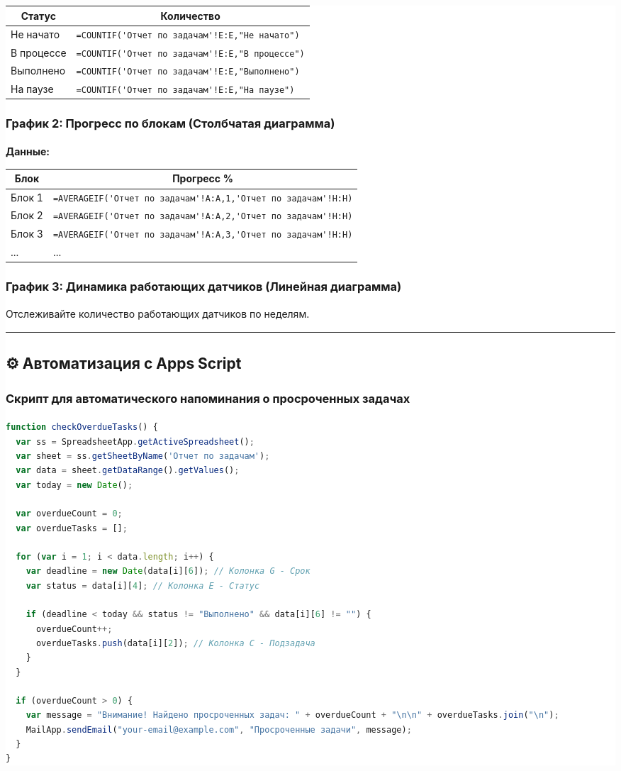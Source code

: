 | Статус | Количество |
|--------|-----------|
| Не начато | `=COUNTIF('Отчет по задачам'!E:E,"Не начато")` |
| В процессе | `=COUNTIF('Отчет по задачам'!E:E,"В процессе")` |
| Выполнено | `=COUNTIF('Отчет по задачам'!E:E,"Выполнено")` |
| На паузе | `=COUNTIF('Отчет по задачам'!E:E,"На паузе")` |

### График 2: Прогресс по блокам (Столбчатая диаграмма)

**Данные:**

| Блок | Прогресс % |
|------|-----------|
| Блок 1 | `=AVERAGEIF('Отчет по задачам'!A:A,1,'Отчет по задачам'!H:H)` |
| Блок 2 | `=AVERAGEIF('Отчет по задачам'!A:A,2,'Отчет по задачам'!H:H)` |
| Блок 3 | `=AVERAGEIF('Отчет по задачам'!A:A,3,'Отчет по задачам'!H:H)` |
| ... | ... |

### График 3: Динамика работающих датчиков (Линейная диаграмма)

Отслеживайте количество работающих датчиков по неделям.

---

## ⚙️ Автоматизация с Apps Script

### Скрипт для автоматического напоминания о просроченных задачах

```javascript
function checkOverdueTasks() {
  var ss = SpreadsheetApp.getActiveSpreadsheet();
  var sheet = ss.getSheetByName('Отчет по задачам');
  var data = sheet.getDataRange().getValues();
  var today = new Date();
  
  var overdueCount = 0;
  var overdueTasks = [];
  
  for (var i = 1; i < data.length; i++) {
    var deadline = new Date(data[i][6]); // Колонка G - Срок
    var status = data[i][4]; // Колонка E - Статус
    
    if (deadline < today && status != "Выполнено" && data[i][6] != "") {
      overdueCount++;
      overdueTasks.push(data[i][2]); // Колонка C - Подзадача
    }
  }
  
  if (overdueCount > 0) {
    var message = "Внимание! Найдено просроченных задач: " + overdueCount + "\n\n" + overdueTasks.join("\n");
    MailApp.sendEmail("your-email@example.com", "Просроченные задачи", message);
  }
}
```
